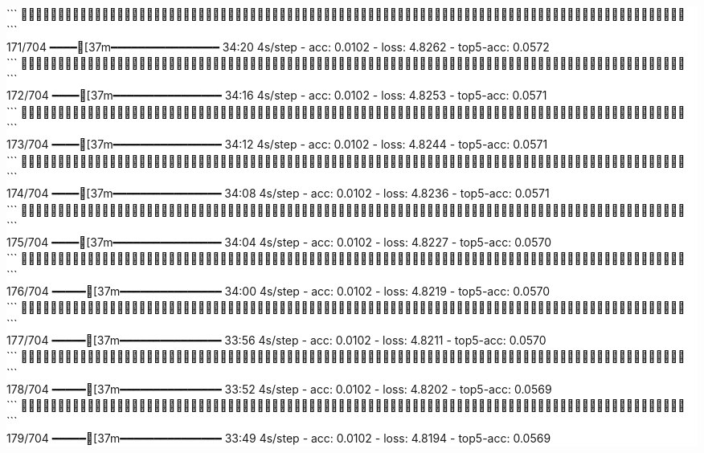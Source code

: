 <div class="k-default-codeblock">
```

```
</div>
 171/704 ━━━━[37m━━━━━━━━━━━━━━━━  34:20 4s/step - acc: 0.0102 - loss: 4.8262 - top5-acc: 0.0572

<div class="k-default-codeblock">
```

```
</div>
 172/704 ━━━━[37m━━━━━━━━━━━━━━━━  34:16 4s/step - acc: 0.0102 - loss: 4.8253 - top5-acc: 0.0571

<div class="k-default-codeblock">
```

```
</div>
 173/704 ━━━━[37m━━━━━━━━━━━━━━━━  34:12 4s/step - acc: 0.0102 - loss: 4.8244 - top5-acc: 0.0571

<div class="k-default-codeblock">
```

```
</div>
 174/704 ━━━━[37m━━━━━━━━━━━━━━━━  34:08 4s/step - acc: 0.0102 - loss: 4.8236 - top5-acc: 0.0571

<div class="k-default-codeblock">
```

```
</div>
 175/704 ━━━━[37m━━━━━━━━━━━━━━━━  34:04 4s/step - acc: 0.0102 - loss: 4.8227 - top5-acc: 0.0570

<div class="k-default-codeblock">
```

```
</div>
 176/704 ━━━━━[37m━━━━━━━━━━━━━━━  34:00 4s/step - acc: 0.0102 - loss: 4.8219 - top5-acc: 0.0570

<div class="k-default-codeblock">
```

```
</div>
 177/704 ━━━━━[37m━━━━━━━━━━━━━━━  33:56 4s/step - acc: 0.0102 - loss: 4.8211 - top5-acc: 0.0570

<div class="k-default-codeblock">
```

```
</div>
 178/704 ━━━━━[37m━━━━━━━━━━━━━━━  33:52 4s/step - acc: 0.0102 - loss: 4.8202 - top5-acc: 0.0569

<div class="k-default-codeblock">
```

```
</div>
 179/704 ━━━━━[37m━━━━━━━━━━━━━━━  33:49 4s/step - acc: 0.0102 - loss: 4.8194 - top5-acc: 0.0569
